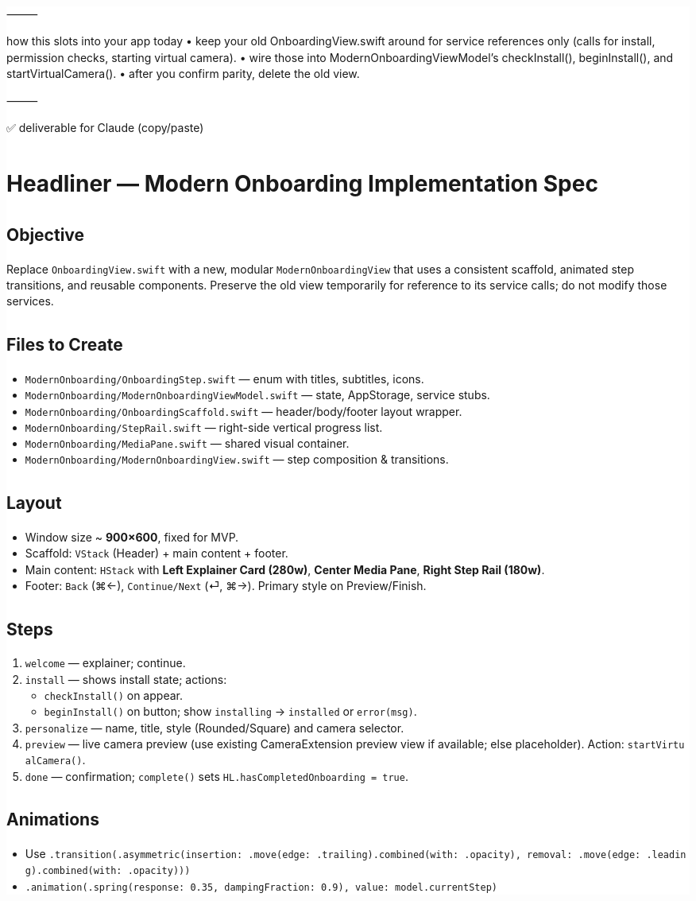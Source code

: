 
⸻

how this slots into your app today
	•	keep your old OnboardingView.swift around for service references only (calls for install, permission checks, starting virtual camera).
	•	wire those into ModernOnboardingViewModel’s checkInstall(), beginInstall(), and startVirtualCamera().
	•	after you confirm parity, delete the old view.

⸻

✅ deliverable for Claude (copy/paste)

# Headliner — Modern Onboarding Implementation Spec

## Objective
Replace `OnboardingView.swift` with a new, modular `ModernOnboardingView` that uses a consistent scaffold, animated step transitions, and reusable components. Preserve the old view temporarily for reference to its service calls; do not modify those services.

## Files to Create
- `ModernOnboarding/OnboardingStep.swift` — enum with titles, subtitles, icons.
- `ModernOnboarding/ModernOnboardingViewModel.swift` — state, AppStorage, service stubs.
- `ModernOnboarding/OnboardingScaffold.swift` — header/body/footer layout wrapper.
- `ModernOnboarding/StepRail.swift` — right-side vertical progress list.
- `ModernOnboarding/MediaPane.swift` — shared visual container.
- `ModernOnboarding/ModernOnboardingView.swift` — step composition & transitions.

## Layout
- Window size ~ **900×600**, fixed for MVP.
- Scaffold: `VStack` (Header) + main content + footer.
- Main content: `HStack` with **Left Explainer Card (280w)**, **Center Media Pane**, **Right Step Rail (180w)**.
- Footer: `Back` (⌘←), `Continue/Next` (⏎, ⌘→). Primary style on Preview/Finish.

## Steps
1. `welcome` — explainer; continue.
2. `install` — shows install state; actions:
   - `checkInstall()` on appear.
   - `beginInstall()` on button; show `installing` → `installed` or `error(msg)`.
3. `personalize` — name, title, style (Rounded/Square) and camera selector.
4. `preview` — live camera preview (use existing CameraExtension preview view if available; else placeholder). Action: `startVirtualCamera()`.
5. `done` — confirmation; `complete()` sets `HL.hasCompletedOnboarding = true`.

## Animations
- Use `.transition(.asymmetric(insertion: .move(edge: .trailing).combined(with: .opacity), removal: .move(edge: .leading).combined(with: .opacity)))`
- `.animation(.spring(response: 0.35, dampingFraction: 0.9), value: model.currentStep)`
